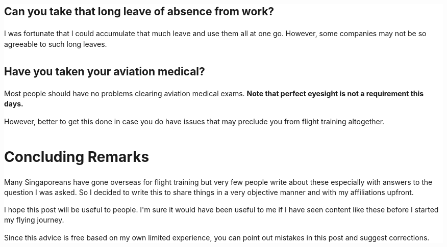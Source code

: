 ## Can you take that long leave of absence from work?

I was fortunate that I could accumulate that much leave and use them all at one go. However, some companies may not be so agreeable to such long leaves.

## Have you taken your aviation medical?

Most people should have no problems clearing aviation medical exams. **Note that perfect eyesight is not a requirement this days.**

However, better to get this done in case you do have issues that may preclude you from flight training altogether.

# Concluding Remarks

Many Singaporeans have gone overseas for flight training but very few people write about these especially with answers to the question I was asked. So I decided to write this to share things in a very objective manner and with my affiliations upfront.

I hope this post will be useful to people. I'm sure it would have been useful to me if I have seen content like these before I started my flying journey.

Since this advice is free based on my own limited experience, you can point out mistakes in this post and suggest corrections.
